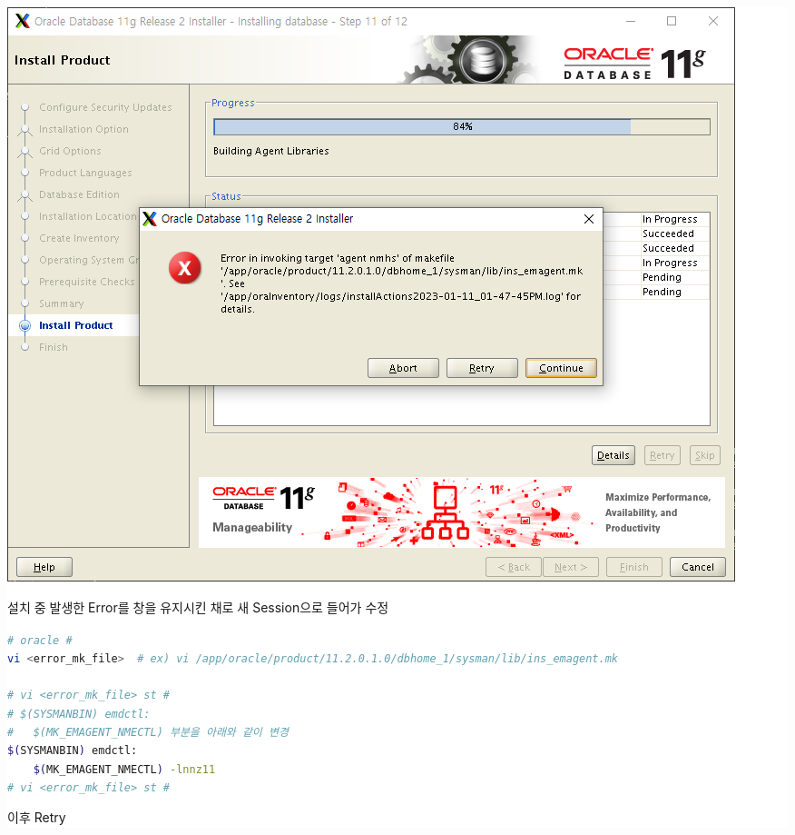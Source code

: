 ![설치 중 에러 발생 2](./Oracle%20Database%20Installation%20Guide.assets/image-20230111140323885.png)

설치 중 발생한 Error를 창을 유지시킨 채로 새 Session으로 들어가 수정

```bash
# oracle #
vi <error_mk_file>	# ex) vi /app/oracle/product/11.2.0.1.0/dbhome_1/sysman/lib/ins_emagent.mk

# vi <error_mk_file> st #
# $(SYSMANBIN) emdctl:
#	$(MK_EMAGENT_NMECTL) 부분을 아래와 같이 변경
$(SYSMANBIN) emdctl:
	$(MK_EMAGENT_NMECTL) -lnnz11
# vi <error_mk_file> st #
```

이후 Retry
